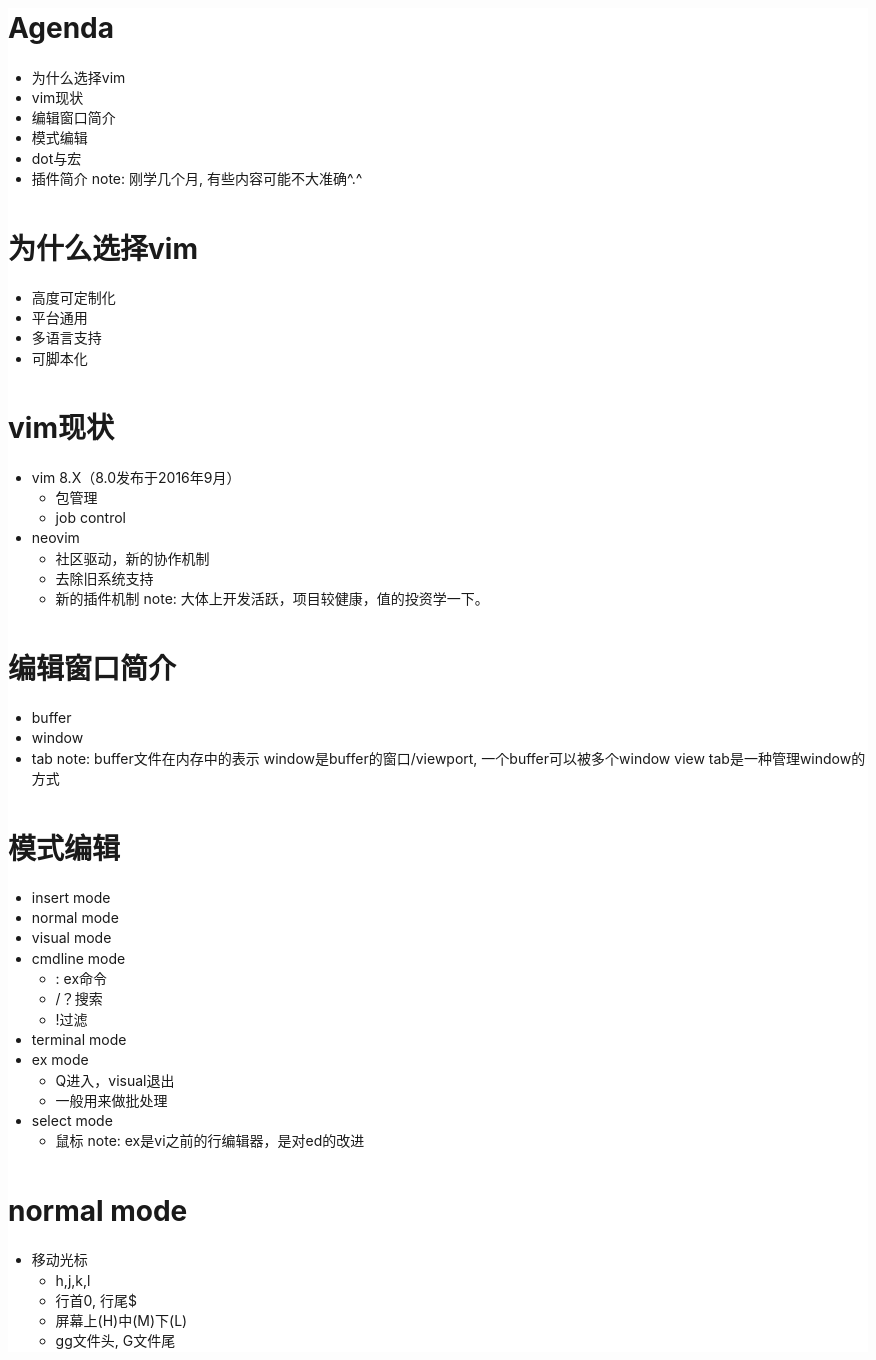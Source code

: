 # Agenda
  - 为什么选择vim
  - vim现状
  - 编辑窗口简介
  - 模式编辑
  - dot与宏
  - 插件简介
  note:
  刚学几个月, 有些内容可能不大准确^.^
# 为什么选择vim
  - 高度可定制化
  - 平台通用
  - 多语言支持
  - 可脚本化
# vim现状
  - vim 8.X（8.0发布于2016年9月）
    + 包管理
    + job control
  - neovim
    + 社区驱动，新的协作机制
    + 去除旧系统支持
    + 新的插件机制
  note:
  大体上开发活跃，项目较健康，值的投资学一下。
# 编辑窗口简介
  - buffer
  - window
  - tab
  note:
  buffer文件在内存中的表示
  window是buffer的窗口/viewport, 一个buffer可以被多个window view
  tab是一种管理window的方式
# 模式编辑
  - insert mode
  - normal mode
  - visual mode
  - cmdline mode
    + : ex命令
    + /？搜索
    + !过滤
  - terminal mode
  - ex mode
    + Q进入，visual退出
    + 一般用来做批处理
  - select mode
    + 鼠标
  note:
  ex是vi之前的行编辑器，是对ed的改进
# normal mode
  - 移动光标
    + h,j,k,l
    + 行首0, 行尾$
    + 屏幕上(H)中(M)下(L)
    + gg文件头, G文件尾